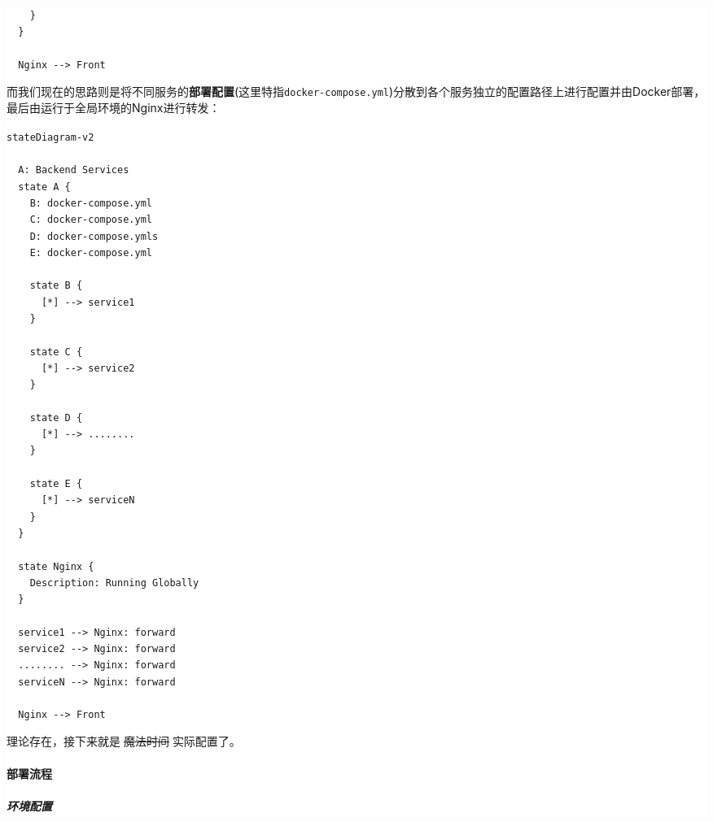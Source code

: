 ```mermaid
    }
  }

  Nginx --> Front
```

而我们现在的思路则是将不同服务的**部署配置**(这里特指`docker-compose.yml`)分散到各个服务独立的配置路径上进行配置并由Docker部署，最后由运行于全局环境的Nginx进行转发：

```mermaid
stateDiagram-v2

  A: Backend Services
  state A {
    B: docker-compose.yml
    C: docker-compose.yml
    D: docker-compose.ymls
    E: docker-compose.yml

    state B {
      [*] --> service1
    }

    state C {
      [*] --> service2
    }

    state D {
      [*] --> ........
    }

    state E {
      [*] --> serviceN
    }
  }

  state Nginx {
    Description: Running Globally
  }

  service1 --> Nginx: forward
  service2 --> Nginx: forward
  ........ --> Nginx: forward
  serviceN --> Nginx: forward

  Nginx --> Front
```

理论存在，接下来就是 ~~魔法时间~~ 实际配置了。

#### 部署流程

##### 环境配置
